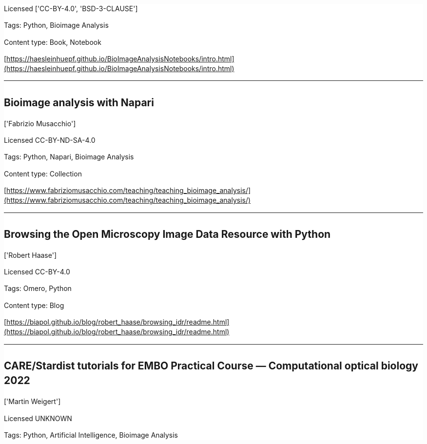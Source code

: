 Licensed ['CC-BY-4.0', 'BSD-3-CLAUSE']



Tags: Python, Bioimage Analysis

Content type: Book, Notebook

[https://haesleinhuepf.github.io/BioImageAnalysisNotebooks/intro.html](https://haesleinhuepf.github.io/BioImageAnalysisNotebooks/intro.html)


---

## Bioimage analysis with Napari

['Fabrizio Musacchio']

Licensed CC-BY-ND-SA-4.0



Tags: Python, Napari, Bioimage Analysis

Content type: Collection

[https://www.fabriziomusacchio.com/teaching/teaching_bioimage_analysis/](https://www.fabriziomusacchio.com/teaching/teaching_bioimage_analysis/)


---

## Browsing the Open Microscopy Image Data Resource with Python

['Robert Haase']

Licensed CC-BY-4.0



Tags: Omero, Python

Content type: Blog

[https://biapol.github.io/blog/robert_haase/browsing_idr/readme.html](https://biapol.github.io/blog/robert_haase/browsing_idr/readme.html)


---

## CARE/Stardist tutorials for EMBO Practical Course — Computational optical biology 2022

['Martin Weigert']

Licensed UNKNOWN



Tags: Python, Artificial Intelligence, Bioimage Analysis
